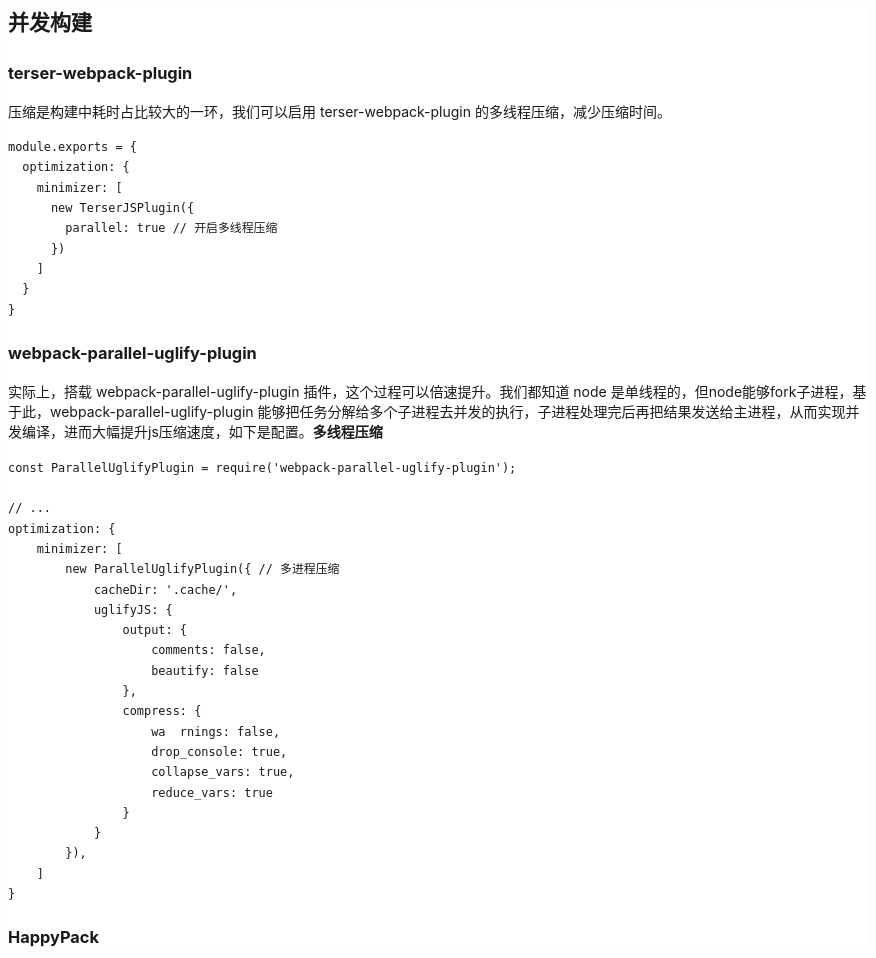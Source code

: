 

## 并发构建

### terser-webpack-plugin

压缩是构建中耗时占比较大的一环，我们可以启用 terser-webpack-plugin 的多线程压缩，减少压缩时间。

```
module.exports = {
  optimization: {
    minimizer: [
      new TerserJSPlugin({
        parallel: true // 开启多线程压缩
      })
    ]
  }
}
```



### webpack-parallel-uglify-plugin 

实际上，搭载 webpack-parallel-uglify-plugin 插件，这个过程可以倍速提升。我们都知道 node 是单线程的，但node能够fork子进程，基于此，webpack-parallel-uglify-plugin 能够把任务分解给多个子进程去并发的执行，子进程处理完后再把结果发送给主进程，从而实现并发编译，进而大幅提升js压缩速度，如下是配置。**多线程压缩**

```
const ParallelUglifyPlugin = require('webpack-parallel-uglify-plugin');

// ...
optimization: {
    minimizer: [
        new ParallelUglifyPlugin({ // 多进程压缩
            cacheDir: '.cache/',
            uglifyJS: {
                output: {
                    comments: false,
                    beautify: false
                },
                compress: {
                    wa  rnings: false,
                    drop_console: true,
                    collapse_vars: true,
                    reduce_vars: true
                }
            }
        }),
    ]
}
```



### HappyPack 
